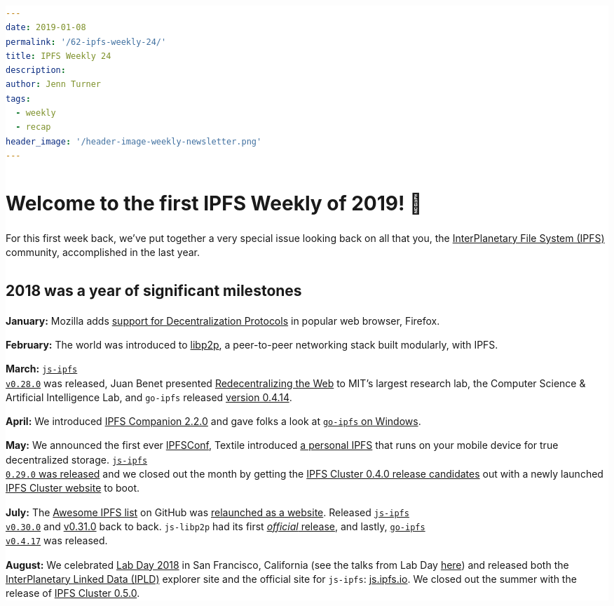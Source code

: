 ```yaml
---
date: 2019-01-08
permalink: '/62-ipfs-weekly-24/'
title: IPFS Weekly 24
description:
author: Jenn Turner
tags:
  - weekly
  - recap
header_image: '/header-image-weekly-newsletter.png'
---
```


# Welcome to the first IPFS Weekly of 2019! 🎉

For this first week back, we’ve put together a very special issue looking back on all that you, the [InterPlanetary File System (IPFS)](https://ipfs.tech/) community, accomplished in the last year.

## 2018 was a year of significant milestones

**January:** Mozilla adds [support for Decentralization Protocols](https://blog.mozilla.org/addons/2018/01/26/extensions-firefox-59/) in popular web browser, Firefox.

**February:** The world was introduced to [libp2p](https://blog.keep.network/introduction-to-libp2p-57ce6527babe), a peer-to-peer networking stack built modularly, with IPFS.

**March:** [<code>js-ipfs v0.28.0</code>](https://github.com/ipfs/js-ipfs/issues/1228) was released, Juan Benet presented [Redecentralizing the Web](https://www.youtube.com/watch?v=eeN_d4MpnNI) to MIT’s largest research lab, the Computer Science & Artificial Intelligence Lab, and <code>go-ipfs</code> released [version 0.4.14](https://blog.ipfs.tech/34-go-ipfs-0.4.14).

**April:** We introduced [IPFS Companion 2.2.0](https://blog.ipfs.tech/35-ipfs-companion-2-2-0/) and gave folks a look at [<code>go-ipfs</code> on Windows](https://blog.ipfs.tech/36-a-look-at-windows/).

**May:** We announced the first ever [IPFSConf](https://twitter.com/IPFSbot/status/998964366077816832), Textile introduced [a personal IPFS](https://medium.com/textileio/your-photos-decentralized-and-encrypted-a-first-look-at-the-tech-inside-textile-photos-9b0155c25f15) that runs on your mobile device for true decentralized storage. [<code>js-ipfs 0.29.0</code> was released](https://github.com/ipfs/js-ipfs/issues/1320) and we closed out the month by getting the [IPFS Cluster 0.4.0 release candidates](https://twitter.com/hecturchi/status/1001074944481120256) out with a newly launched [IPFS Cluster website](https://ipfscluster.io/) to boot.

**July:** The [Awesome IPFS list](https://github.com/ipfs/awesome-ipfs) on GitHub was [relaunched as a website](https://twitter.com/daviddias/status/1024281949416771584). Released [<code>js-ipfs v0.30.0</code>](https://github.com/ipfs/js-ipfs/issues/1375) and [v0.31.0](https://github.com/ipfs/js-ipfs/issues/1458) back to back. <code>js-libp2p</code> had its first [_official_ release](https://github.com/libp2p/js-libp2p/issues/226), and lastly, [<code>go-ipfs v0.4.17</code>](https://twitter.com/Whyrusleeping/status/1023116433113247746) was released.

**August:** We celebrated [Lab Day 2018](https://lab-day.com/aug-03-2018/) in San Francisco, California (see the talks from Lab Day [here](https://www.youtube.com/playlist?list=PLhuBigpl7lqvIymGaM7A_VT4CYZW3R_4Q)) and released both the [InterPlanetary Linked Data (IPLD)](https://explore.ipld.io/) explorer site and the official site for <code>js-ipfs</code>: [js.ipfs.io](https://js.ipfs.io/). We closed out the summer with the release of [IPFS Cluster 0.5.0](https://ipfscluster.io/news/20180824_0.5.0_release/).
